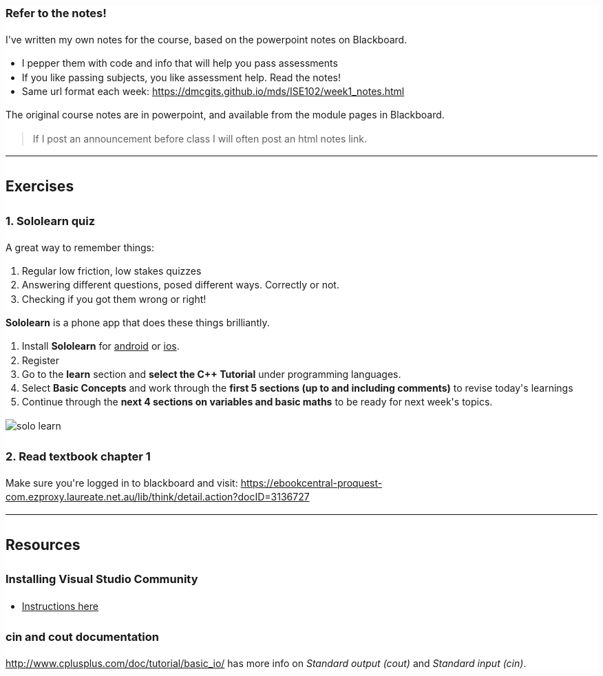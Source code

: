 ### Refer to the notes!

I've written my own notes for the course, based on the powerpoint notes on Blackboard. 

* I pepper them with code and info that will help you pass assessments
* If you like passing subjects, you like assessment help. Read the notes!
* Same url format each week: https://dmcgits.github.io/mds/ISE102/week1_notes.html

The original course notes are in powerpoint, and available from the module pages in Blackboard. 

> If I post an announcement before class I will often post an html notes link.

---

## Exercises

### 1. Sololearn quiz

A great way to remember things:
1. Regular low friction, low stakes quizzes
2. Answering different questions, posed different ways. Correctly or not.
3. Checking if you got them wrong or right!

**Sololearn** is a phone app that does these things brilliantly.

1. Install **Sololearn** for [android](https://play.google.com/store/apps/details?id=com.sololearn) or [ios](https://itunes.apple.com/us/app/sololearn-learn-to-code/id1210079064). 
2. Register
3. Go to the **learn** section and **select the C++ Tutorial** under programming languages. 
4. Select **Basic Concepts** and work through the **first 5 sections (up to and including comments)** to revise today's learnings
5. Continue through the **next 4 sections on variables and basic maths** to be ready for next week's topics.

![solo learn](assets/week1/sololearn_steps.png)

### 2. Read textbook chapter 1

Make sure you're logged in to blackboard and visit: <https://ebookcentral-proquest-com.ezproxy.laureate.net.au/lib/think/detail.action?docID=3136727>

___

## Resources

### Installing Visual Studio Community
* [Instructions here](install_vs.html)

### cin and cout documentation
<http://www.cplusplus.com/doc/tutorial/basic_io/> has more info on _Standard output (cout)_ and _Standard input (cin)_.
